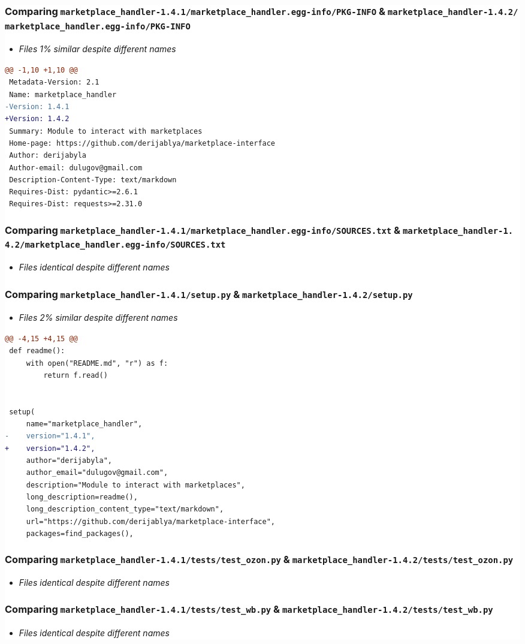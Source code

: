 ### Comparing `marketplace_handler-1.4.1/marketplace_handler.egg-info/PKG-INFO` & `marketplace_handler-1.4.2/marketplace_handler.egg-info/PKG-INFO`

 * *Files 1% similar despite different names*

```diff
@@ -1,10 +1,10 @@
 Metadata-Version: 2.1
 Name: marketplace_handler
-Version: 1.4.1
+Version: 1.4.2
 Summary: Module to interact with marketplaces
 Home-page: https://github.com/derijablya/marketplace-interface
 Author: derijabyla
 Author-email: dulugov@gmail.com
 Description-Content-Type: text/markdown
 Requires-Dist: pydantic>=2.6.1
 Requires-Dist: requests>=2.31.0
```

### Comparing `marketplace_handler-1.4.1/marketplace_handler.egg-info/SOURCES.txt` & `marketplace_handler-1.4.2/marketplace_handler.egg-info/SOURCES.txt`

 * *Files identical despite different names*

### Comparing `marketplace_handler-1.4.1/setup.py` & `marketplace_handler-1.4.2/setup.py`

 * *Files 2% similar despite different names*

```diff
@@ -4,15 +4,15 @@
 def readme():
     with open("README.md", "r") as f:
         return f.read()
 
 
 setup(
     name="marketplace_handler",
-    version="1.4.1",
+    version="1.4.2",
     author="derijabyla",
     author_email="dulugov@gmail.com",
     description="Module to interact with marketplaces",
     long_description=readme(),
     long_description_content_type="text/markdown",
     url="https://github.com/derijablya/marketplace-interface",
     packages=find_packages(),
```

### Comparing `marketplace_handler-1.4.1/tests/test_ozon.py` & `marketplace_handler-1.4.2/tests/test_ozon.py`

 * *Files identical despite different names*

### Comparing `marketplace_handler-1.4.1/tests/test_wb.py` & `marketplace_handler-1.4.2/tests/test_wb.py`

 * *Files identical despite different names*

